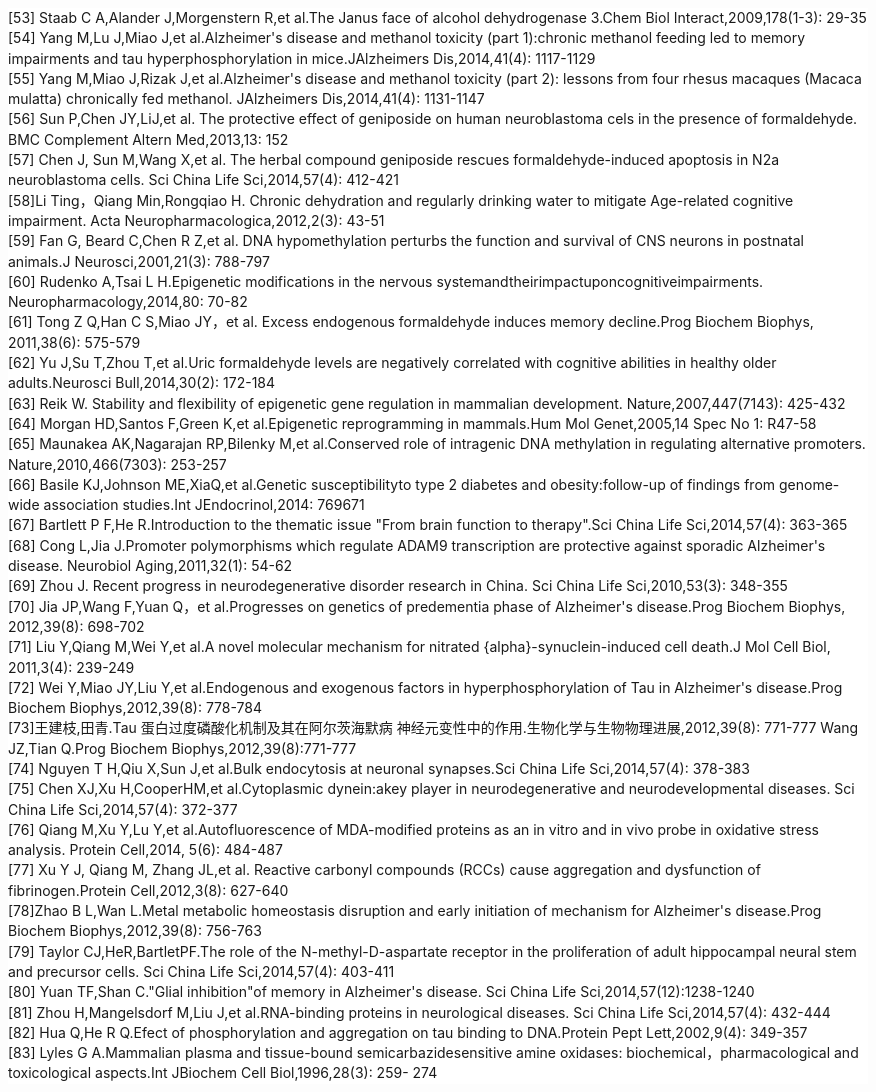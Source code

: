 [53] Staab C A,Alander J,Morgenstern R,et al.The Janus face of alcohol dehydrogenase 3.Chem Biol Interact,2009,178(1-3): 29-35   
[54] Yang M,Lu J,Miao J,et al.Alzheimer's disease and methanol toxicity (part 1):chronic methanol feeding led to memory impairments and tau hyperphosphorylation in mice.JAlzheimers Dis,2014,41(4): 1117-1129   
[55] Yang M,Miao J,Rizak J,et al.Alzheimer's disease and methanol toxicity (part 2): lessons from four rhesus macaques (Macaca mulatta) chronically fed methanol. JAlzheimers Dis,2014,41(4): 1131-1147   
[56] Sun P,Chen JY,LiJ,et al. The protective effect of geniposide on human neuroblastoma cels in the presence of formaldehyde. BMC Complement Altern Med,2013,13: 152   
[57] Chen J, Sun M,Wang X,et al. The herbal compound geniposide rescues formaldehyde-induced apoptosis in N2a neuroblastoma cells. Sci China Life Sci,2014,57(4): 412-421   
[58]Li Ting，Qiang Min,Rongqiao H. Chronic dehydration and regularly drinking water to mitigate Age-related cognitive impairment. Acta Neuropharmacologica,2012,2(3): 43-51   
[59] Fan G, Beard C,Chen R Z,et al. DNA hypomethylation perturbs the function and survival of CNS neurons in postnatal animals.J Neurosci,2001,21(3): 788-797   
[60] Rudenko A,Tsai L H.Epigenetic modifications in the nervous systemandtheirimpactuponcognitiveimpairments. Neuropharmacology,2014,80: 70-82   
[61] Tong Z Q,Han C S,Miao JY，et al. Excess endogenous formaldehyde induces memory decline.Prog Biochem Biophys, 2011,38(6): 575-579   
[62] Yu J,Su T,Zhou T,et al.Uric formaldehyde levels are negatively correlated with cognitive abilities in healthy older adults.Neurosci Bull,2014,30(2): 172-184   
[63] Reik W. Stability and flexibility of epigenetic gene regulation in mammalian development. Nature,2007,447(7143): 425-432   
[64] Morgan HD,Santos F,Green K,et al.Epigenetic reprogramming in mammals.Hum Mol Genet,2005,14 Spec No 1: R47-58   
[65] Maunakea AK,Nagarajan RP,Bilenky M,et al.Conserved role of intragenic DNA methylation in regulating alternative promoters. Nature,2010,466(7303): 253-257   
[66] Basile KJ,Johnson ME,XiaQ,et al.Genetic susceptibilityto type 2 diabetes and obesity:follow-up of findings from genome-wide association studies.Int JEndocrinol,2014: 769671   
[67] Bartlett P F,He R.Introduction to the thematic issue "From brain function to therapy".Sci China Life Sci,2014,57(4): 363-365   
[68] Cong L,Jia J.Promoter polymorphisms which regulate ADAM9 transcription are protective against sporadic Alzheimer's disease. Neurobiol Aging,2011,32(1): 54-62   
[69] Zhou J. Recent progress in neurodegenerative disorder research in China. Sci China Life Sci,2010,53(3): 348-355   
[70] Jia JP,Wang F,Yuan Q，et al.Progresses on genetics of predementia phase of Alzheimer's disease.Prog Biochem Biophys, 2012,39(8): 698-702   
[71] Liu Y,Qiang M,Wei Y,et al.A novel molecular mechanism for nitrated {alpha}-synuclein-induced cell death.J Mol Cell Biol, 2011,3(4): 239-249   
[72] Wei Y,Miao JY,Liu Y,et al.Endogenous and exogenous factors in hyperphosphorylation of Tau in Alzheimer's disease.Prog Biochem Biophys,2012,39(8): 778-784   
[73]王建枝,田青.Tau 蛋白过度磷酸化机制及其在阿尔茨海默病 神经元变性中的作用.生物化学与生物物理进展,2012,39(8): 771-777 Wang JZ,Tian Q.Prog Biochem Biophys,2012,39(8):771-777   
[74] Nguyen T H,Qiu X,Sun J,et al.Bulk endocytosis at neuronal synapses.Sci China Life Sci,2014,57(4): 378-383   
[75] Chen XJ,Xu H,CooperHM,et al.Cytoplasmic dynein:akey player in neurodegenerative and neurodevelopmental diseases. Sci China Life Sci,2014,57(4): 372-377   
[76] Qiang M,Xu Y,Lu Y,et al.Autofluorescence of MDA-modified proteins as an in vitro and in vivo probe in oxidative stress analysis. Protein Cell,2014, 5(6): 484-487   
[77] Xu Y J, Qiang M, Zhang JL,et al. Reactive carbonyl compounds (RCCs) cause aggregation and dysfunction of fibrinogen.Protein Cell,2012,3(8): 627-640   
[78]Zhao B L,Wan L.Metal metabolic homeostasis disruption and early initiation of mechanism for Alzheimer's disease.Prog Biochem Biophys,2012,39(8): 756-763   
[79] Taylor CJ,HeR,BartletPF.The role of the N-methyl-D-aspartate receptor in the proliferation of adult hippocampal neural stem and precursor cells. Sci China Life Sci,2014,57(4): 403-411   
[80] Yuan TF,Shan C."Glial inhibition"of memory in Alzheimer's disease. Sci China Life Sci,2014,57(12):1238-1240   
[81] Zhou H,Mangelsdorf M,Liu J,et al.RNA-binding proteins in neurological diseases. Sci China Life Sci,2014,57(4): 432-444   
[82] Hua Q,He R Q.Efect of phosphorylation and aggregation on tau binding to DNA.Protein Pept Lett,2002,9(4): 349-357   
[83] Lyles G A.Mammalian plasma and tissue-bound semicarbazidesensitive amine oxidases: biochemical，pharmacological and toxicological aspects.Int JBiochem Cell Biol,1996,28(3): 259- 274   
